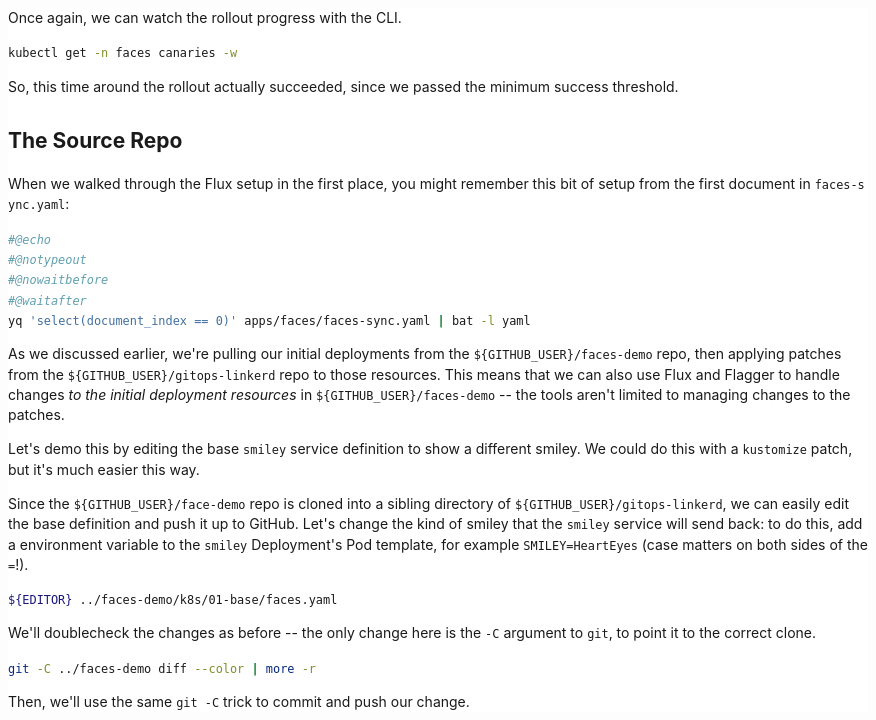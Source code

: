 

Once again, we can watch the rollout progress with the CLI.

```bash
kubectl get -n faces canaries -w
```



So, this time around the rollout actually succeeded, since we passed the
minimum success threshold.



## The Source Repo

When we walked through the Flux setup in the first place, you might remember
this bit of setup from the first document in `faces-sync.yaml`:

```bash
#@echo
#@notypeout
#@nowaitbefore
#@waitafter
yq 'select(document_index == 0)' apps/faces/faces-sync.yaml | bat -l yaml
```

As we discussed earlier, we're pulling our initial deployments from the
`${GITHUB_USER}/faces-demo` repo, then applying patches from the
`${GITHUB_USER}/gitops-linkerd` repo to those resources. This means that we
can also use Flux and Flagger to handle changes _to the initial deployment
resources_ in `${GITHUB_USER}/faces-demo` -- the tools aren't limited to
managing changes to the patches.



Let's demo this by editing the base `smiley` service definition to show a
different smiley. We could do this with a `kustomize` patch, but it's much
easier this way.

Since the `${GITHUB_USER}/face-demo` repo is cloned into a sibling directory
of `${GITHUB_USER}/gitops-linkerd`, we can easily edit the base definition and
push it up to GitHub. Let's change the kind of smiley that the `smiley`
service will send back: to do this, add a environment variable to the `smiley`
Deployment's Pod template, for example `SMILEY=HeartEyes` (case matters on
both sides of the `=`!).

```bash
${EDITOR} ../faces-demo/k8s/01-base/faces.yaml
```

We'll doublecheck the changes as before -- the only change here is the `-C`
argument to `git`, to point it to the correct clone.

```bash
git -C ../faces-demo diff --color | more -r
```

Then, we'll use the same `git -C` trick to commit and push our change.
